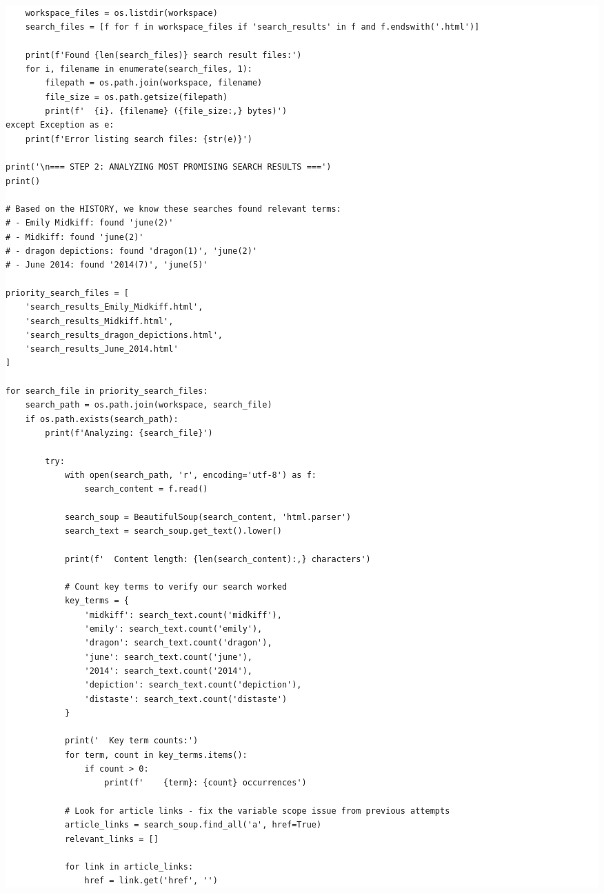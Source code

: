 ```
    workspace_files = os.listdir(workspace)
    search_files = [f for f in workspace_files if 'search_results' in f and f.endswith('.html')]
    
    print(f'Found {len(search_files)} search result files:')
    for i, filename in enumerate(search_files, 1):
        filepath = os.path.join(workspace, filename)
        file_size = os.path.getsize(filepath)
        print(f'  {i}. {filename} ({file_size:,} bytes)')
except Exception as e:
    print(f'Error listing search files: {str(e)}')

print('\n=== STEP 2: ANALYZING MOST PROMISING SEARCH RESULTS ===')
print()

# Based on the HISTORY, we know these searches found relevant terms:
# - Emily Midkiff: found 'june(2)' 
# - Midkiff: found 'june(2)'
# - dragon depictions: found 'dragon(1)', 'june(2)'
# - June 2014: found '2014(7)', 'june(5)'

priority_search_files = [
    'search_results_Emily_Midkiff.html',
    'search_results_Midkiff.html', 
    'search_results_dragon_depictions.html',
    'search_results_June_2014.html'
]

for search_file in priority_search_files:
    search_path = os.path.join(workspace, search_file)
    if os.path.exists(search_path):
        print(f'Analyzing: {search_file}')
        
        try:
            with open(search_path, 'r', encoding='utf-8') as f:
                search_content = f.read()
            
            search_soup = BeautifulSoup(search_content, 'html.parser')
            search_text = search_soup.get_text().lower()
            
            print(f'  Content length: {len(search_content):,} characters')
            
            # Count key terms to verify our search worked
            key_terms = {
                'midkiff': search_text.count('midkiff'),
                'emily': search_text.count('emily'),
                'dragon': search_text.count('dragon'),
                'june': search_text.count('june'),
                '2014': search_text.count('2014'),
                'depiction': search_text.count('depiction'),
                'distaste': search_text.count('distaste')
            }
            
            print('  Key term counts:')
            for term, count in key_terms.items():
                if count > 0:
                    print(f'    {term}: {count} occurrences')
            
            # Look for article links - fix the variable scope issue from previous attempts
            article_links = search_soup.find_all('a', href=True)
            relevant_links = []
            
            for link in article_links:
                href = link.get('href', '')
```